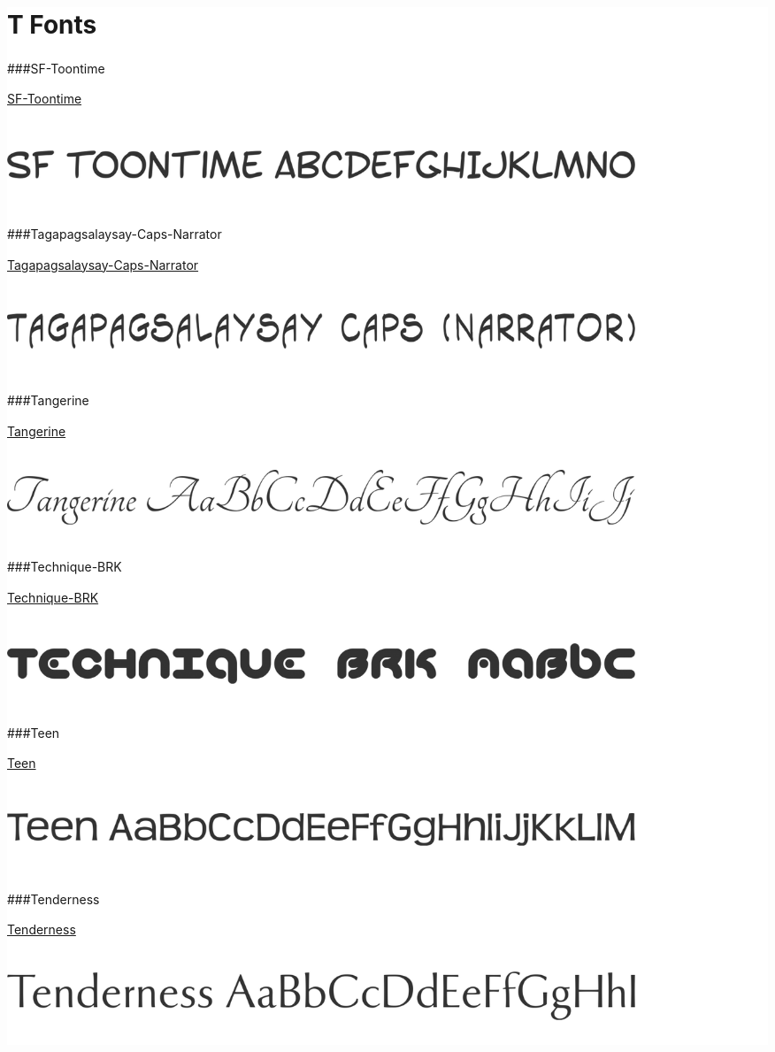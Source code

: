 # T Fonts

###SF-Toontime

[SF-Toontime](../../Fonts/T/SF-Toontime)

<img src="SF-Toontime.png" width="710" height="100" />

###Tagapagsalaysay-Caps-Narrator

[Tagapagsalaysay-Caps-Narrator](../../Fonts/T/Tagapagsalaysay-Caps-Narrator)

<img src="Tagapagsalaysay-Caps-Narrator.png" width="710" height="100" />

###Tangerine

[Tangerine](../../Fonts/T/Tangerine)

<img src="Tangerine.png" width="710" height="100" />

###Technique-BRK

[Technique-BRK](../../Fonts/T/Technique-BRK)

<img src="Technique-BRK.png" width="710" height="100" />

###Teen

[Teen](../../Fonts/T/Teen)

<img src="Teen.png" width="710" height="100" />

###Tenderness

[Tenderness](../../Fonts/T/Tenderness)

<img src="Tenderness.png" width="710" height="100" />
